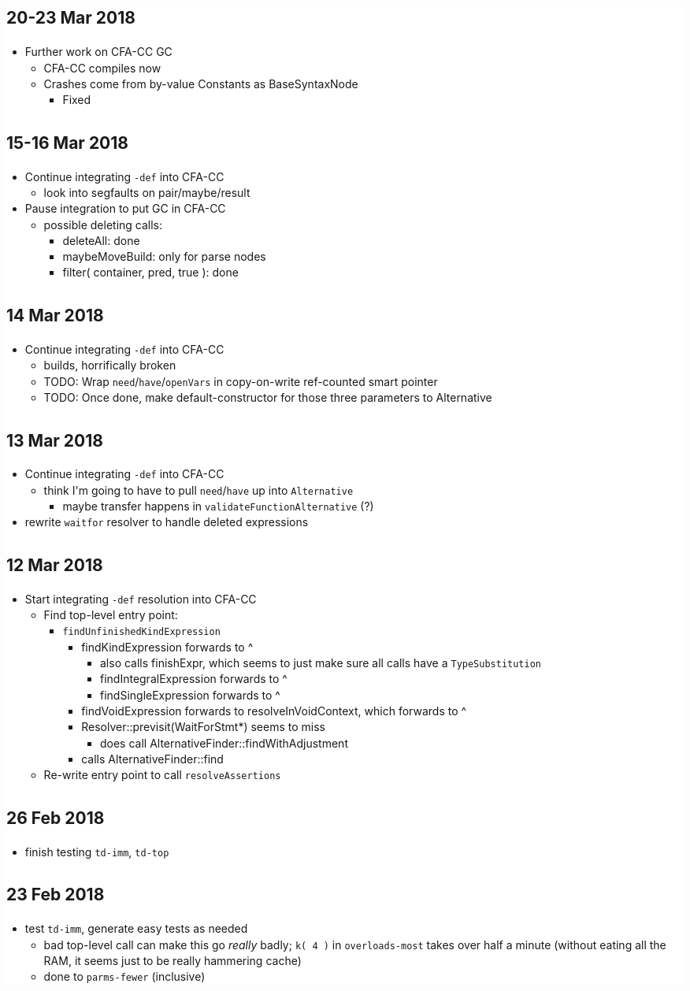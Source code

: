 ## 20-23 Mar 2018 ##
* Further work on CFA-CC GC
  * CFA-CC compiles now
  * Crashes come from by-value Constants as BaseSyntaxNode
    * Fixed

## 15-16 Mar 2018 ##
* Continue integrating `-def` into CFA-CC
  * look into segfaults on pair/maybe/result
* Pause integration to put GC in CFA-CC
  * possible deleting calls:
    * deleteAll: done
    * maybeMoveBuild: only for parse nodes
    * filter( container, pred, true ): done

## 14 Mar 2018 ##
* Continue integrating `-def` into CFA-CC
  * builds, horrifically broken
  * TODO: Wrap `need`/`have`/`openVars` in copy-on-write ref-counted smart pointer
  * TODO: Once done, make default-constructor for those three parameters to Alternative

## 13 Mar 2018 ##
* Continue integrating `-def` into CFA-CC
  * think I'm going to have to pull `need`/`have` up into `Alternative`
    * maybe transfer happens in `validateFunctionAlternative` (?)
* rewrite `waitfor` resolver to handle deleted expressions

## 12 Mar 2018 ##
* Start integrating `-def` resolution into CFA-CC
  * Find top-level entry point:
    * `findUnfinishedKindExpression`
      * findKindExpression forwards to ^
        * also calls finishExpr, which seems to just make sure all calls have a `TypeSubstitution`
        * findIntegralExpression forwards to ^
        * findSingleExpression forwards to ^
      * findVoidExpression forwards to resolveInVoidContext, which forwards to ^
      * Resolver::previsit(WaitForStmt*) seems to miss
        * does call AlternativeFinder::findWithAdjustment
      * calls AlternativeFinder::find
  * Re-write entry point to call `resolveAssertions`

## 26 Feb 2018 ##
* finish testing `td-imm`, `td-top`

## 23 Feb 2018 ##
* test `td-imm`, generate easy tests as needed
  * bad top-level call can make this go *really* badly; `k( 4 )` in `overloads-most` takes over half a minute (without eating all the RAM, it seems just to be really hammering cache)
  * done to `parms-fewer` (inclusive)
